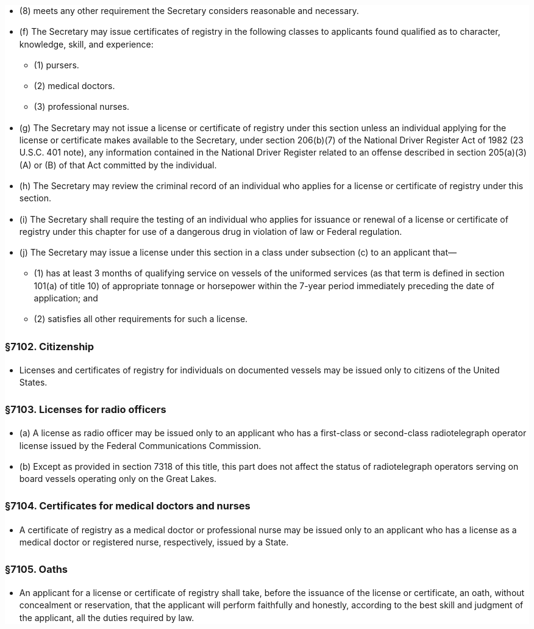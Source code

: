   * (8) meets any other requirement the Secretary considers reasonable and necessary.


* (f) The Secretary may issue certificates of registry in the following classes to applicants found qualified as to character, knowledge, skill, and experience:

  * (1) pursers.

  * (2) medical doctors.

  * (3) professional nurses.


* (g) The Secretary may not issue a license or certificate of registry under this section unless an individual applying for the license or certificate makes available to the Secretary, under section 206(b)(7) of the National Driver Register Act of 1982 (23 U.S.C. 401 note), any information contained in the National Driver Register related to an offense described in section 205(a)(3)(A) or (B) of that Act committed by the individual.

* (h) The Secretary may review the criminal record of an individual who applies for a license or certificate of registry under this section.

* (i) The Secretary shall require the testing of an individual who applies for issuance or renewal of a license or certificate of registry under this chapter for use of a dangerous drug in violation of law or Federal regulation.

* (j) The Secretary may issue a license under this section in a class under subsection (c) to an applicant that—

  * (1) has at least 3 months of qualifying service on vessels of the uniformed services (as that term is defined in section 101(a) of title 10) of appropriate tonnage or horsepower within the 7-year period immediately preceding the date of application; and

  * (2) satisfies all other requirements for such a license.

### §7102. Citizenship
* Licenses and certificates of registry for individuals on documented vessels may be issued only to citizens of the United States.

### §7103. Licenses for radio officers
* (a) A license as radio officer may be issued only to an applicant who has a first-class or second-class radiotelegraph operator license issued by the Federal Communications Commission.

* (b) Except as provided in section 7318 of this title, this part does not affect the status of radiotelegraph operators serving on board vessels operating only on the Great Lakes.

### §7104. Certificates for medical doctors and nurses
* A certificate of registry as a medical doctor or professional nurse may be issued only to an applicant who has a license as a medical doctor or registered nurse, respectively, issued by a State.

### §7105. Oaths
* An applicant for a license or certificate of registry shall take, before the issuance of the license or certificate, an oath, without concealment or reservation, that the applicant will perform faithfully and honestly, according to the best skill and judgment of the applicant, all the duties required by law.
